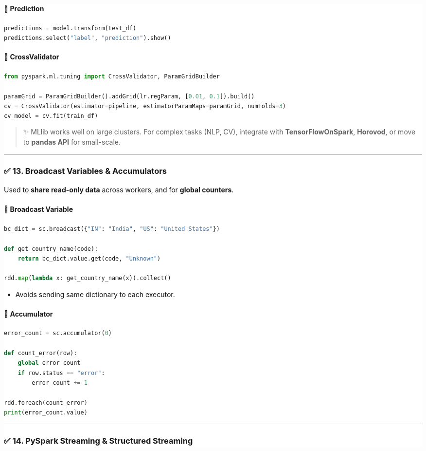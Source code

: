 #### 🔸 Prediction

```python
predictions = model.transform(test_df)
predictions.select("label", "prediction").show()
```

#### 🔸 CrossValidator

```python
from pyspark.ml.tuning import CrossValidator, ParamGridBuilder

paramGrid = ParamGridBuilder().addGrid(lr.regParam, [0.01, 0.1]).build()
cv = CrossValidator(estimator=pipeline, estimatorParamMaps=paramGrid, numFolds=3)
cv_model = cv.fit(train_df)
```

> ✨ MLlib works well on large clusters. For complex tasks (NLP, CV), integrate with **TensorFlowOnSpark**, **Horovod**, or move to **pandas API** for small-scale.

---

### ✅ **13. Broadcast Variables & Accumulators**

Used to **share read-only data** across workers, and for **global counters**.

#### 🔸 Broadcast Variable

```python
bc_dict = sc.broadcast({"IN": "India", "US": "United States"})

def get_country_name(code):
    return bc_dict.value.get(code, "Unknown")

rdd.map(lambda x: get_country_name(x)).collect()
```

* Avoids sending same dictionary to each executor.

#### 🔸 Accumulator

```python
error_count = sc.accumulator(0)

def count_error(row):
    global error_count
    if row.status == "error":
        error_count += 1

rdd.foreach(count_error)
print(error_count.value)
```

---

### ✅ **14. PySpark Streaming & Structured Streaming**
